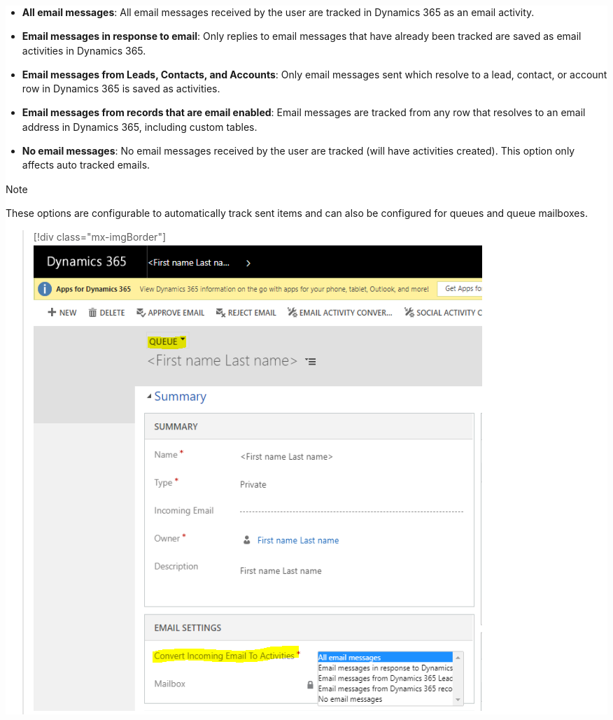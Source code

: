 
- **All email messages**: All email messages received by the user are tracked in Dynamics 365 as an email activity.

- **Email messages in response to email**: Only replies to email messages that have already been tracked are saved as email activities in Dynamics 365.

- **Email messages from Leads, Contacts, and Accounts**: Only email messages sent which resolve to a lead, contact, or account row in Dynamics 365 is saved as activities.

- **Email messages from records that are email enabled**: Email messages are tracked from any row  that resolves to an email address in Dynamics 365, including custom tables.

- **No email messages**: No email messages received by the user are tracked (will have activities created). This option only affects auto tracked emails.

> [!NOTE]
> These options are configurable to automatically track sent items and can also be configured for queues and queue mailboxes.

   > [!div class="mx-imgBorder"] 
   > ![Convert incoming eamils.](media/email-filter-image1.png)
